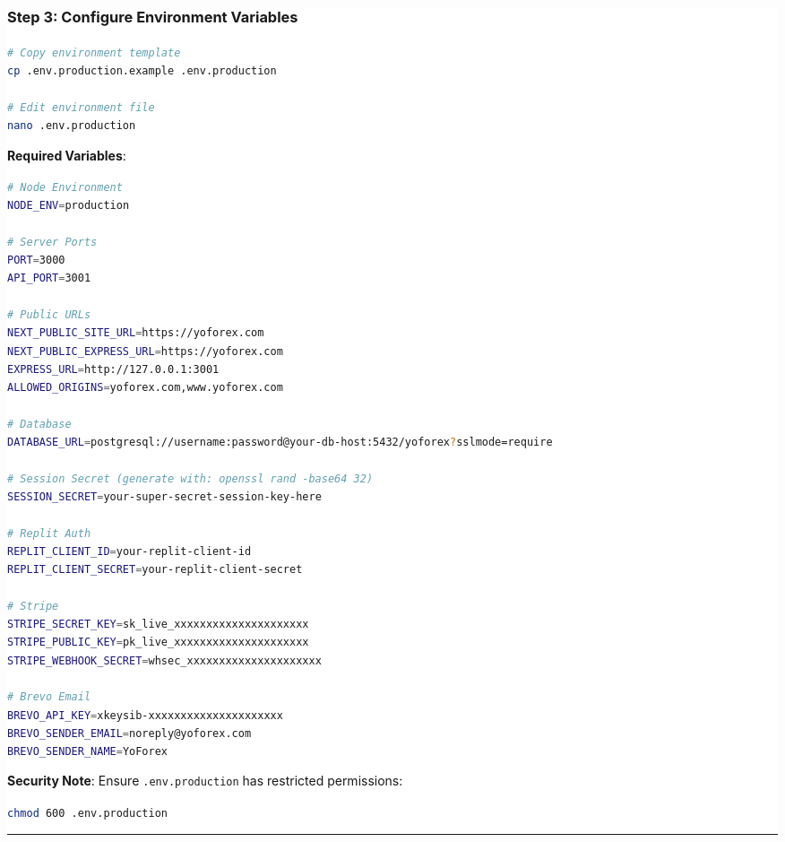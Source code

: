 ### Step 3: Configure Environment Variables

```bash
# Copy environment template
cp .env.production.example .env.production

# Edit environment file
nano .env.production
```

**Required Variables**:

```bash
# Node Environment
NODE_ENV=production

# Server Ports
PORT=3000
API_PORT=3001

# Public URLs
NEXT_PUBLIC_SITE_URL=https://yoforex.com
NEXT_PUBLIC_EXPRESS_URL=https://yoforex.com
EXPRESS_URL=http://127.0.0.1:3001
ALLOWED_ORIGINS=yoforex.com,www.yoforex.com

# Database
DATABASE_URL=postgresql://username:password@your-db-host:5432/yoforex?sslmode=require

# Session Secret (generate with: openssl rand -base64 32)
SESSION_SECRET=your-super-secret-session-key-here

# Replit Auth
REPLIT_CLIENT_ID=your-replit-client-id
REPLIT_CLIENT_SECRET=your-replit-client-secret

# Stripe
STRIPE_SECRET_KEY=sk_live_xxxxxxxxxxxxxxxxxxxxx
STRIPE_PUBLIC_KEY=pk_live_xxxxxxxxxxxxxxxxxxxxx
STRIPE_WEBHOOK_SECRET=whsec_xxxxxxxxxxxxxxxxxxxxx

# Brevo Email
BREVO_API_KEY=xkeysib-xxxxxxxxxxxxxxxxxxxxx
BREVO_SENDER_EMAIL=noreply@yoforex.com
BREVO_SENDER_NAME=YoForex
```

**Security Note**: Ensure `.env.production` has restricted permissions:

```bash
chmod 600 .env.production
```

---
